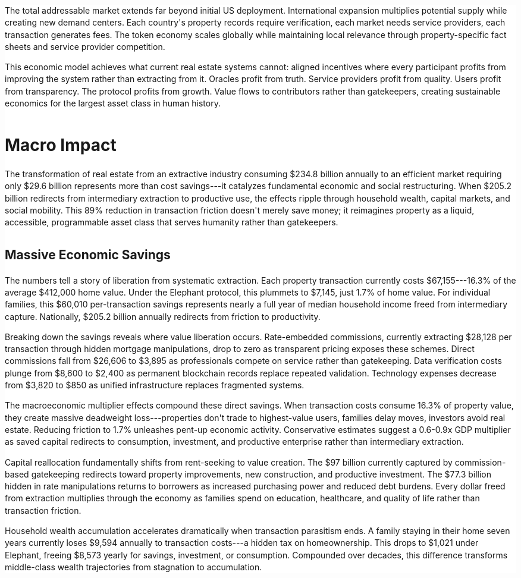 The total addressable market extends far beyond initial US deployment. International expansion multiplies potential supply while creating new demand centers. Each country's property records require verification, each market needs service providers, each transaction generates fees. The token economy scales globally while maintaining local relevance through property-specific fact sheets and service provider competition.

This economic model achieves what current real estate systems cannot: aligned incentives where every participant profits from improving the system rather than extracting from it. Oracles profit from truth. Service providers profit from quality. Users profit from transparency. The protocol profits from growth. Value flows to contributors rather than gatekeepers, creating sustainable economics for the largest asset class in human history.

# Macro Impact

The transformation of real estate from an extractive industry consuming \$234.8 billion annually to an efficient market requiring only \$29.6 billion represents more than cost savings---it catalyzes fundamental economic and social restructuring. When \$205.2 billion redirects from intermediary extraction to productive use, the effects ripple through household wealth, capital markets, and social mobility. This 89% reduction in transaction friction doesn't merely save money; it reimagines property as a liquid, accessible, programmable asset class that serves humanity rather than gatekeepers.

## Massive Economic Savings

The numbers tell a story of liberation from systematic extraction. Each property transaction currently costs \$67,155---16.3% of the average \$412,000 home value. Under the Elephant protocol, this plummets to \$7,145, just 1.7% of home value. For individual families, this \$60,010 per-transaction savings represents nearly a full year of median household income freed from intermediary capture. Nationally, \$205.2 billion annually redirects from friction to productivity.

Breaking down the savings reveals where value liberation occurs. Rate-embedded commissions, currently extracting \$28,128 per transaction through hidden mortgage manipulations, drop to zero as transparent pricing exposes these schemes. Direct commissions fall from \$26,606 to \$3,895 as professionals compete on service rather than gatekeeping. Data verification costs plunge from \$8,600 to \$2,400 as permanent blockchain records replace repeated validation. Technology expenses decrease from \$3,820 to \$850 as unified infrastructure replaces fragmented systems.

The macroeconomic multiplier effects compound these direct savings. When transaction costs consume 16.3% of property value, they create massive deadweight loss---properties don't trade to highest-value users, families delay moves, investors avoid real estate. Reducing friction to 1.7% unleashes pent-up economic activity. Conservative estimates suggest a 0.6-0.9x GDP multiplier as saved capital redirects to consumption, investment, and productive enterprise rather than intermediary extraction.

Capital reallocation fundamentally shifts from rent-seeking to value creation. The \$97 billion currently captured by commission-based gatekeeping redirects toward property improvements, new construction, and productive investment. The \$77.3 billion hidden in rate manipulations returns to borrowers as increased purchasing power and reduced debt burdens. Every dollar freed from extraction multiplies through the economy as families spend on education, healthcare, and quality of life rather than transaction friction.

Household wealth accumulation accelerates dramatically when transaction parasitism ends. A family staying in their home seven years currently loses \$9,594 annually to transaction costs---a hidden tax on homeownership. This drops to \$1,021 under Elephant, freeing \$8,573 yearly for savings, investment, or consumption. Compounded over decades, this difference transforms middle-class wealth trajectories from stagnation to accumulation.
